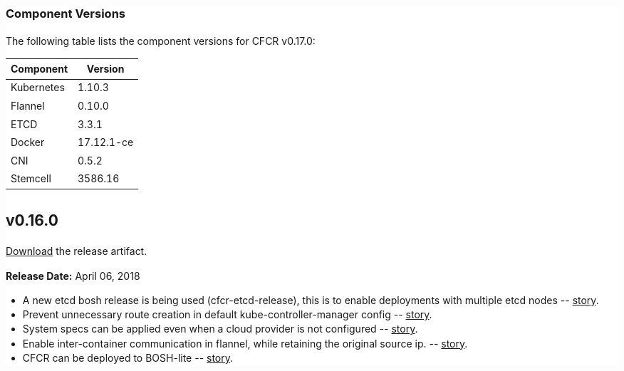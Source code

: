 ### Component Versions

The following table lists the component versions for CFCR v0.17.0:

 <table>
  <thead>
  <tr>
    <th>Component</th>
    <th>Version</th>
  </tr>
  </thead>
  <tbody>
  <tr>
    <td>Kubernetes</td>
    <td>1.10.3</td>
  </tr>
  <tr>
    <td>Flannel</td>
    <td>0.10.0</td>
  </tr>
   <tr>
    <td>ETCD</td>
     <td>3.3.1</td>
  </tr>
  <tr>
    <td>Docker</td>
    <td>17.12.1-ce</td>
  </tr>
  <tr>
    <td>CNI</td>
    <td>0.5.2</td>
  </tr>
  <tr>
    <td>Stemcell</td>
    <td>3586.16</td>
  </tr>
  </tbody>
</table>

## v0.16.0

[Download](https://github.com/cloudfoundry-incubator/kubo-deployment/releases/download/v0.16.0/kubo-deployment-0.16.0.tgz) the release artifact.

**Release Date:** April 06, 2018

* A new etcd bosh release is being used (cfcr-etcd-release), this is to enable deployments with multiple etcd nodes -- [story](https://www.pivotaltracker.com/story/show/155114966).
* Prevent unnecessary route creation in default kube-controller-manager config -- [story](https://www.pivotaltracker.com/story/show/155977766).
* System specs can be applied even when a cloud provider is not configured -- [story](https://www.pivotaltracker.com/story/show/155936152).
* Enable inter-container communication in flannel, while retaining the original source ip.  -- [story](https://www.pivotaltracker.com/story/show/154384422).
* CFCR can be deployed to BOSH-lite  -- [story](https://www.pivotaltracker.com/story/show/154589411).
